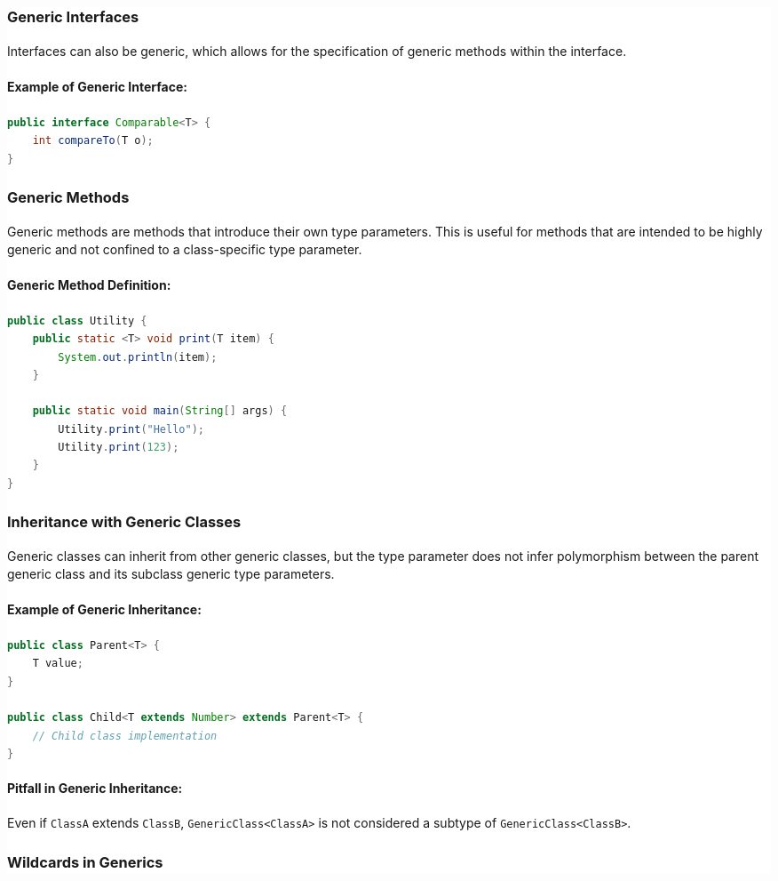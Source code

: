 ### Generic Interfaces

Interfaces can also be generic, which allows for the specification of generic methods within the interface.

#### Example of Generic Interface:
```java
public interface Comparable<T> {
    int compareTo(T o);
}
```

### Generic Methods

Generic methods are methods that introduce their own type parameters. This is useful for methods that are intended to be highly generic and not confined to a class-specific type parameter.

#### Generic Method Definition:
```java
public class Utility {
    public static <T> void print(T item) {
        System.out.println(item);
    }

    public static void main(String[] args) {
        Utility.print("Hello");
        Utility.print(123);
    }
}
```

### Inheritance with Generic Classes

Generic classes can inherit from other generic classes, but the type parameter does not infer polymorphism between the parent generic class and its subclass generic type parameters.

#### Example of Generic Inheritance:
```java
public class Parent<T> {
    T value;
}

public class Child<T extends Number> extends Parent<T> {
    // Child class implementation
}
```

#### Pitfall in Generic Inheritance:
Even if `ClassA` extends `ClassB`, `GenericClass<ClassA>` is not considered a subtype of `GenericClass<ClassB>`.

### Wildcards in Generics
